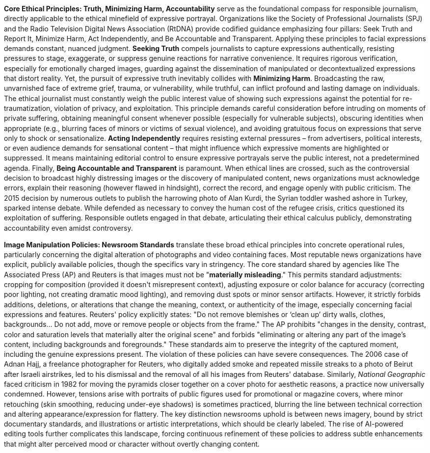 **Core Ethical Principles: Truth, Minimizing Harm, Accountability** serve as the foundational compass for responsible journalism, directly applicable to the ethical minefield of expressive portrayal. Organizations like the Society of Professional Journalists (SPJ) and the Radio Television Digital News Association (RtDNA) provide codified guidance emphasizing four pillars: Seek Truth and Report It, Minimize Harm, Act Independently, and Be Accountable and Transparent. Applying these principles to facial expressions demands constant, nuanced judgment. **Seeking Truth** compels journalists to capture expressions authentically, resisting pressures to stage, exaggerate, or suppress genuine reactions for narrative convenience. It requires rigorous verification, especially for emotionally charged images, guarding against the dissemination of manipulated or decontextualized expressions that distort reality. Yet, the pursuit of expressive truth inevitably collides with **Minimizing Harm**. Broadcasting the raw, unvarnished face of extreme grief, trauma, or vulnerability, while truthful, can inflict profound and lasting damage on individuals. The ethical journalist must constantly weigh the public interest value of showing such expressions against the potential for re-traumatization, violation of privacy, and exploitation. This principle demands careful consideration before intruding on moments of private suffering, obtaining meaningful consent whenever possible (especially for vulnerable subjects), obscuring identities when appropriate (e.g., blurring faces of minors or victims of sexual violence), and avoiding gratuitous focus on expressions that serve only to shock or sensationalize. **Acting Independently** requires resisting external pressures – from advertisers, political interests, or even audience demands for sensational content – that might influence which expressive moments are highlighted or suppressed. It means maintaining editorial control to ensure expressive portrayals serve the public interest, not a predetermined agenda. Finally, **Being Accountable and Transparent** is paramount. When ethical lines are crossed, such as the controversial decision to broadcast highly distressing images or the discovery of manipulated content, news organizations must acknowledge errors, explain their reasoning (however flawed in hindsight), correct the record, and engage openly with public criticism. The 2015 decision by numerous outlets to publish the harrowing photo of Alan Kurdi, the Syrian toddler washed ashore in Turkey, sparked intense debate. While defended as necessary to convey the human cost of the refugee crisis, critics questioned its exploitation of suffering. Responsible outlets engaged in that debate, articulating their ethical calculus publicly, demonstrating accountability even amidst controversy.

**Image Manipulation Policies: Newsroom Standards** translate these broad ethical principles into concrete operational rules, particularly concerning the digital alteration of photographs and video containing faces. Most reputable news organizations have explicit, publicly available policies, though the specifics vary in stringency. The core standard shared by agencies like The Associated Press (AP) and Reuters is that images must not be "**materially misleading**." This permits standard adjustments: cropping for composition (provided it doesn't misrepresent context), adjusting exposure or color balance for accuracy (correcting poor lighting, not creating dramatic mood lighting), and removing dust spots or minor sensor artifacts. However, it strictly forbids additions, deletions, or alterations that change the meaning, context, or authenticity of the image, especially concerning facial expressions and features. Reuters' policy explicitly states: "Do not remove blemishes or ‘clean up’ dirty walls, clothes, backgrounds... Do not add, move or remove people or objects from the frame." The AP prohibits "changes in the density, contrast, color and saturation levels that materially alter the original scene" and forbids "eliminating or altering any part of the image’s content, including backgrounds and foregrounds." These standards aim to preserve the integrity of the captured moment, including the genuine expressions present. The violation of these policies can have severe consequences. The 2006 case of Adnan Hajj, a freelance photographer for Reuters, who digitally added smoke and repeated missile streaks to a photo of Beirut after Israeli airstrikes, led to his dismissal and the removal of all his images from Reuters' database. Similarly, *National Geographic* faced criticism in 1982 for moving the pyramids closer together on a cover photo for aesthetic reasons, a practice now universally condemned. However, tensions arise with portraits of public figures used for promotional or magazine covers, where minor retouching (skin smoothing, reducing under-eye shadows) is sometimes practiced, blurring the line between technical correction and altering appearance/expression for flattery. The key distinction newsrooms uphold is between news imagery, bound by strict documentary standards, and illustrations or artistic interpretations, which should be clearly labeled. The rise of AI-powered editing tools further complicates this landscape, forcing continuous refinement of these policies to address subtle enhancements that might alter perceived mood or character without overtly changing content.
